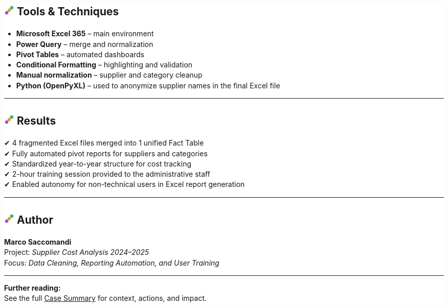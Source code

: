 
## <img src="./assets/section_icon_color.svg" alt="Project Icon" width="20"/> Tools & Techniques
- **Microsoft Excel 365** – main environment  
- **Power Query** – merge and normalization  
- **Pivot Tables** – automated dashboards  
- **Conditional Formatting** – highlighting and validation  
- **Manual normalization** – supplier and category cleanup
- **Python (OpenPyXL)** – used to anonymize supplier names in the final Excel file
---

## <img src="./assets/section_icon_color.svg" alt="Project Icon" width="20"/> Results
✔ 4 fragmented Excel files merged into 1 unified Fact Table  
✔ Fully automated pivot reports for suppliers and categories  
✔ Standardized year-to-year structure for cost tracking  
✔ 2-hour training session provided to the administrative staff  
✔ Enabled autonomy for non-technical users in Excel report generation  

---

## <img src="./assets/section_icon_color.svg" alt="Project Icon" width="20"/> Author
**Marco Saccomandi**  
Project: *Supplier Cost Analysis 2024–2025*  
Focus: *Data Cleaning, Reporting Automation, and User Training*

---

**Further reading:**  
See the full [Case Summary](CASE_SUMMARY.md) for context, actions, and impact.
